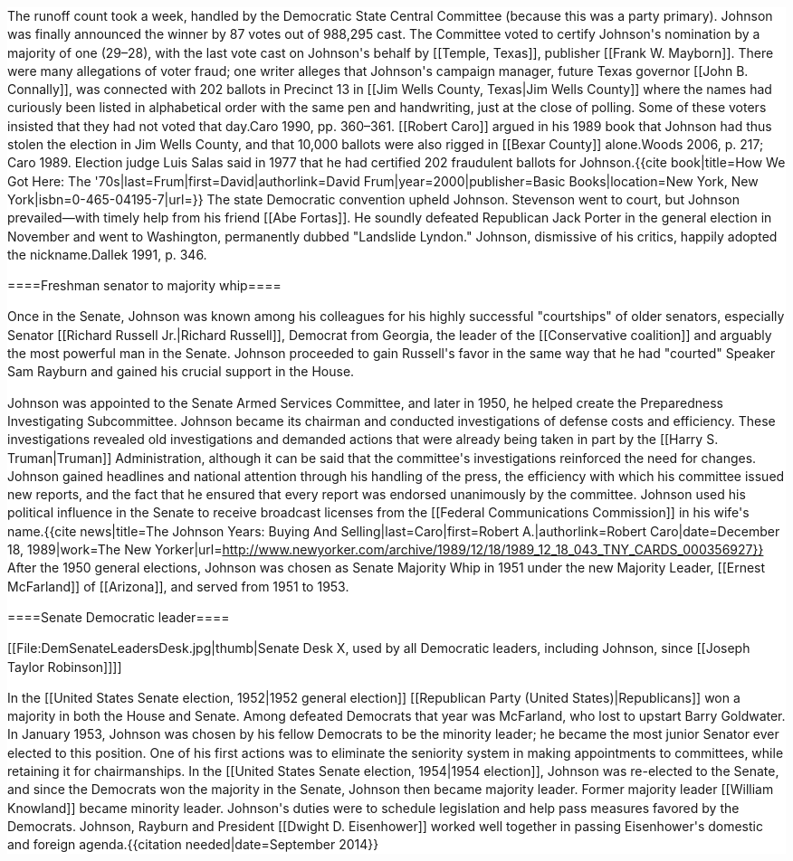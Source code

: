 The runoff count took a week, handled by the Democratic State Central Committee (because this was a party primary). Johnson was finally announced the winner by 87 votes out of 988,295 cast. The Committee voted to certify Johnson's nomination by a majority of one (29–28), with the last vote cast on Johnson's behalf by [[Temple, Texas]], publisher [[Frank W. Mayborn]]. There were many allegations of voter fraud; one writer alleges that Johnson's campaign manager, future Texas governor [[John B. Connally]], was connected with 202 ballots in Precinct 13 in [[Jim Wells County, Texas|Jim Wells County]] where the names had curiously been listed in alphabetical order with the same pen and handwriting, just at the close of polling. Some of these voters insisted that they had not voted that day.<ref>Caro 1990, pp. 360–361.</ref> [[Robert Caro]] argued in his 1989 book that Johnson had thus stolen the election in Jim Wells County, and that 10,000 ballots were also rigged in [[Bexar County]] alone.<ref>Woods 2006, p. 217; Caro 1989.</ref> Election judge Luis Salas said in 1977 that he had certified 202 fraudulent ballots for Johnson.<ref name="'70s">{{cite book|title=How We Got Here: The '70s|last=Frum|first=David|authorlink=David Frum|year=2000|publisher=Basic Books|location=New York, New York|isbn=0-465-04195-7|url=}}</ref>
The state Democratic convention upheld Johnson. Stevenson went to court, but Johnson prevailed—with timely help from his friend [[Abe Fortas]]. He soundly defeated Republican Jack Porter in the general election in November and went to Washington, permanently dubbed "Landslide Lyndon." Johnson, dismissive of his critics, happily adopted the nickname.<ref>Dallek 1991, p. 346.</ref>

====Freshman senator to majority whip====

Once in the Senate, Johnson was known among his colleagues for his highly successful "courtships" of older senators, especially Senator [[Richard Russell Jr.|Richard Russell]], Democrat from Georgia, the leader of the [[Conservative coalition]] and arguably the most powerful man in the Senate. Johnson proceeded to gain Russell's favor in the same way that he had "courted" Speaker Sam Rayburn and gained his crucial support in the House.

Johnson was appointed to the Senate Armed Services Committee, and later in 1950, he helped create the Preparedness Investigating Subcommittee. Johnson became its chairman and conducted investigations of defense costs and efficiency. These investigations revealed old investigations and demanded actions that were already being taken in part by the [[Harry S. Truman|Truman]] Administration, although it can be said that the committee's investigations reinforced the need for changes. Johnson gained headlines and national attention through his handling of the press, the efficiency with which his committee issued new reports, and the fact that he ensured that every report was endorsed unanimously by the committee. Johnson used his political influence in the Senate to receive broadcast licenses from the [[Federal Communications Commission]] in his wife's name.<ref name="'70s"/><ref name="new yorker">{{cite news|title=The Johnson Years: Buying And Selling|last=Caro|first=Robert A.|authorlink=Robert Caro|date=December 18, 1989|work=The New Yorker|url=http://www.newyorker.com/archive/1989/12/18/1989_12_18_043_TNY_CARDS_000356927}}</ref> After the 1950 general elections, Johnson was chosen as Senate Majority Whip in 1951 under the new Majority Leader, [[Ernest McFarland]] of [[Arizona]], and served from 1951 to 1953.<ref name="autogenerated2"/>

====Senate Democratic leader====

[[File:DemSenateLeadersDesk.jpg|thumb|Senate Desk X, used by all Democratic leaders, including Johnson, since [[Joseph Taylor Robinson]]]]

In the [[United States Senate election, 1952|1952 general election]] [[Republican Party (United States)|Republicans]] won a majority in both the House and Senate. Among defeated Democrats that year was McFarland, who lost to upstart Barry Goldwater. In January 1953, Johnson was chosen by his fellow Democrats to be the minority leader; he became the most junior Senator ever elected to this position. One of his first actions was to eliminate the seniority system in making appointments to committees, while retaining it for chairmanships. In the [[United States Senate election, 1954|1954 election]], Johnson was re-elected to the Senate, and since the Democrats won the majority in the Senate, Johnson then became majority leader. Former majority leader [[William Knowland]] became minority leader. Johnson's duties were to schedule legislation and help pass measures favored by the Democrats. Johnson, Rayburn and President [[Dwight D. Eisenhower]] worked well together in passing Eisenhower's domestic and foreign agenda.{{citation needed|date=September 2014}}
